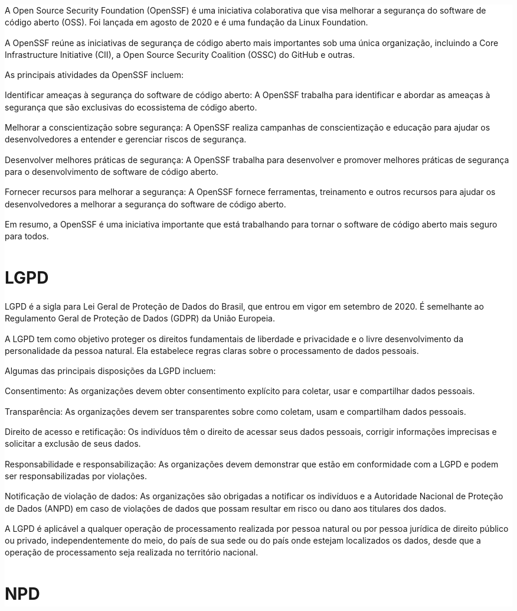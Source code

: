 A Open Source Security Foundation (OpenSSF) é uma iniciativa colaborativa que visa melhorar a segurança do software de código aberto (OSS). Foi lançada em agosto de 2020 e é uma fundação da Linux Foundation.

A OpenSSF reúne as iniciativas de segurança de código aberto mais importantes sob uma única organização, incluindo a Core Infrastructure Initiative (CII), a Open Source Security Coalition (OSSC) do GitHub e outras.

As principais atividades da OpenSSF incluem:

Identificar ameaças à segurança do software de código aberto: A OpenSSF trabalha para identificar e abordar as ameaças à segurança que são exclusivas do ecossistema de código aberto.

Melhorar a conscientização sobre segurança: A OpenSSF realiza campanhas de conscientização e educação para ajudar os desenvolvedores a entender e gerenciar riscos de segurança.

Desenvolver melhores práticas de segurança: A OpenSSF trabalha para desenvolver e promover melhores práticas de segurança para o desenvolvimento de software de código aberto.

Fornecer recursos para melhorar a segurança: A OpenSSF fornece ferramentas, treinamento e outros recursos para ajudar os desenvolvedores a melhorar a segurança do software de código aberto.

Em resumo, a OpenSSF é uma iniciativa importante que está trabalhando para tornar o software de código aberto mais seguro para todos.

# LGPD

LGPD é a sigla para Lei Geral de Proteção de Dados do Brasil, que entrou em vigor em setembro de 2020. É semelhante ao Regulamento Geral de Proteção de Dados (GDPR) da União Europeia.

A LGPD tem como objetivo proteger os direitos fundamentais de liberdade e privacidade e o livre desenvolvimento da personalidade da pessoa natural. Ela estabelece regras claras sobre o processamento de dados pessoais.

Algumas das principais disposições da LGPD incluem:

Consentimento: As organizações devem obter consentimento explícito para coletar, usar e compartilhar dados pessoais.

Transparência: As organizações devem ser transparentes sobre como coletam, usam e compartilham dados pessoais.

Direito de acesso e retificação: Os indivíduos têm o direito de acessar seus dados pessoais, corrigir informações imprecisas e solicitar a exclusão de seus dados.

Responsabilidade e responsabilização: As organizações devem demonstrar que estão em conformidade com a LGPD e podem ser responsabilizadas por violações.

Notificação de violação de dados: As organizações são obrigadas a notificar os indivíduos e a Autoridade Nacional de Proteção de Dados (ANPD) em caso de violações de dados que possam resultar em risco ou dano aos titulares dos dados.

A LGPD é aplicável a qualquer operação de processamento realizada por pessoa natural ou por pessoa jurídica de direito público ou privado, independentemente do meio, do país de sua sede ou do país onde estejam localizados os dados, desde que a operação de processamento seja realizada no território nacional.

# NPD
